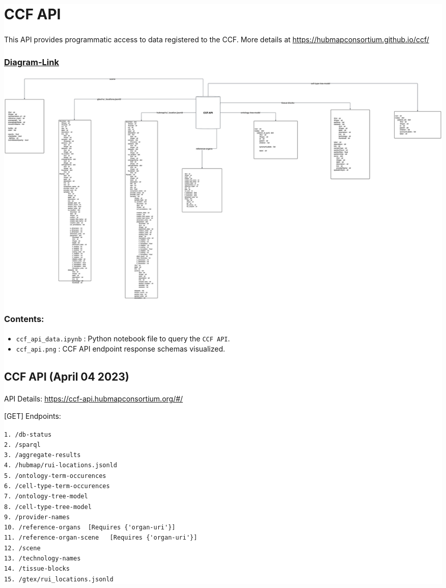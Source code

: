 # CCF API

This API provides programmatic access to data registered to the CCF. More details at https://hubmapconsortium.github.io/ccf/

### [Diagram-Link](https://app.diagrams.net/#G1REdLjoMMJaP6tBk-P2wAPLvq50BI7lfw)

![image](https://github.com/Aashay7/organizing_data_HRAlit/blob/main/Experimental_Data/CCF-API/ccf_api.png)

### Contents:
- `ccf_api_data.ipynb` : Python notebook file to query the `CCF API`. 
- `ccf_api.png` : CCF API endpoint response schemas visualized. 

## CCF API (April 04 2023)

API Details: https://ccf-api.hubmapconsortium.org/#/

[GET] Endpoints:

```
1. /db-status
2. /sparql
3. /aggregate-results
4. /hubmap/rui-locations.jsonld
5. /ontology-term-occurences
6. /cell-type-term-occurences
7. /ontology-tree-model
8. /cell-type-tree-model
9. /provider-names
10. /reference-organs  [Requires {'organ-uri'}]
11. /reference-organ-scene   [Requires {'organ-uri'}]
12. /scene
13. /technology-names
14. /tissue-blocks
15. /gtex/rui_locations.jsonld
```
